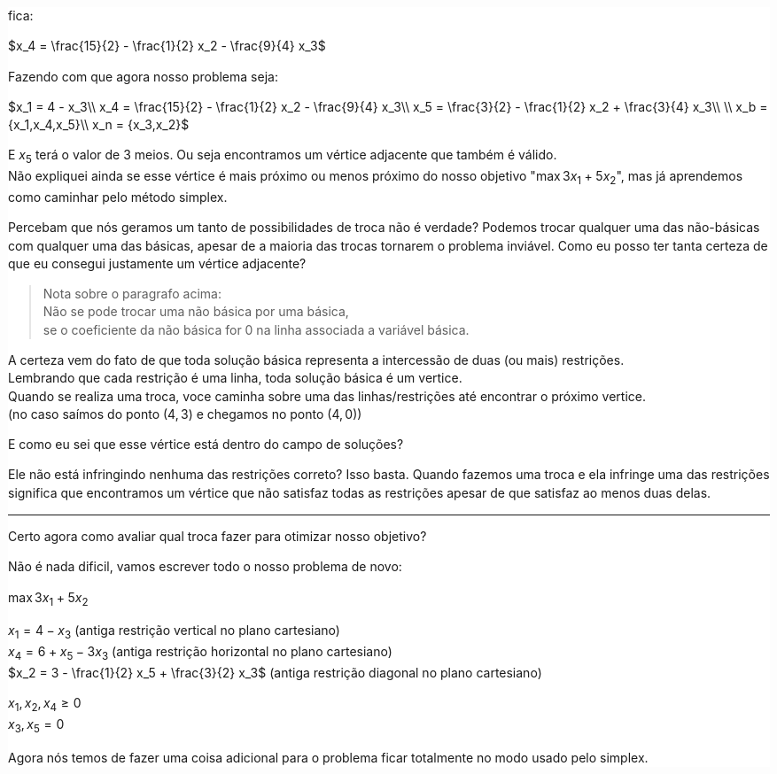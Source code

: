 fica:

 $x_4 = \frac{15}{2} - \frac{1}{2} x_2 - \frac{9}{4} x_3$

Fazendo com que agora nosso problema seja:

 $x_1 = 4 - x_3\\
 x_4 = \frac{15}{2} - \frac{1}{2} x_2 - \frac{9}{4} x_3\\
 x_5 = \frac{3}{2} - \frac{1}{2} x_2  + \frac{3}{4} x_3\\
\\
 x_b = {x_1,x_4,x_5}\\
 x_n = {x_3,x_2}$

E $x_5$ terá o valor de 3 meios.
Ou seja encontramos um vértice adjacente que também é válido.  
Não expliquei ainda se esse vértice é mais próximo ou menos próximo
do nosso objetivo "$\max 3 x_1 + 5 x_2$", mas já aprendemos como caminhar pelo método simplex.

Percebam que nós geramos um tanto de possibilidades de troca não é verdade?
Podemos trocar qualquer uma das não-básicas com qualquer uma das básicas,
apesar de a maioria das trocas tornarem o problema inviável.
Como eu posso ter tanta certeza de que eu consegui justamente um vértice adjacente?

> Nota sobre o paragrafo acima:  
> Não se pode trocar uma não básica por uma básica,  
> se o coeficiente da não básica for 0 na linha associada a variável básica.

A certeza vem do fato de que toda solução básica representa a intercessão de duas (ou mais) restrições.  
Lembrando que cada restrição é uma linha, toda solução básica é um vertice.  
Quando se realiza uma troca, voce caminha sobre uma das linhas/restrições até encontrar o próximo vertice.  
(no caso saímos do ponto $(4,3)$ e chegamos no ponto $(4,0)$)

E como eu sei que esse vértice está dentro do campo de soluções?

Ele não está infringindo nenhuma das restrições correto? Isso basta.
Quando fazemos uma troca e ela infringe uma das restrições significa que encontramos
um vértice que não satisfaz todas as restrições apesar de que satisfaz ao menos duas delas.

- - - - - - - - - - - - - - - - - - - - - - - - - - - - - - - - - - - - - - - - - - - - - - - - - - - - - - - - - - - - - - - - - - - - - - - - - - - - - - - -

Certo agora como avaliar qual troca fazer para otimizar nosso objetivo?

Não é nada dificil, vamos escrever todo o nosso problema de novo:

$\max 3 x_1 + 5 x_2$

 $x_1 = 4 - x_3$                 (antiga restrição vertical   no plano cartesiano)  
 $x_4 = 6 + x_5 - 3 x_3$          (antiga restrição horizontal no plano cartesiano)  
 $x_2 = 3 - \frac{1}{2} x_5 + \frac{3}{2} x_3$    (antiga restrição diagonal   no plano cartesiano)

 $x_1,x_2,x_4 \ge 0$  
 $x_3,x_5     = 0$

Agora nós temos de fazer uma coisa adicional para o problema ficar
totalmente no modo usado pelo simplex.
